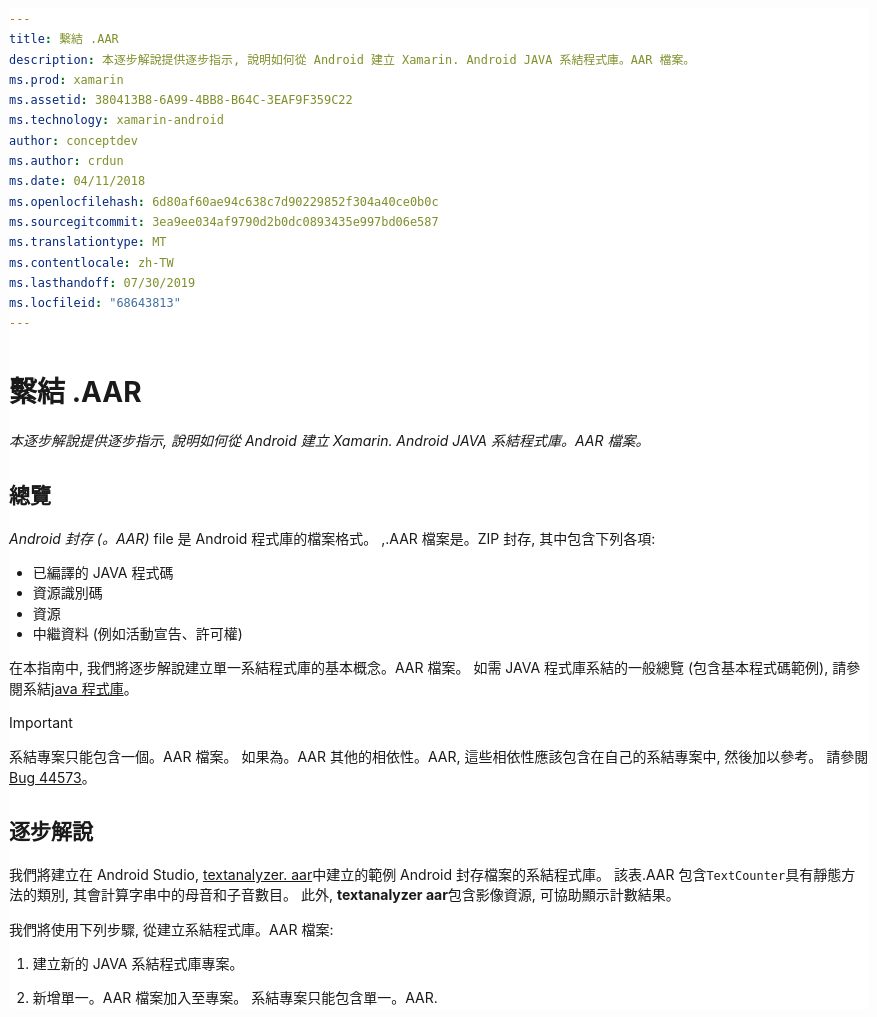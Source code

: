 ```yaml
---
title: 繫結 .AAR
description: 本逐步解說提供逐步指示, 說明如何從 Android 建立 Xamarin. Android JAVA 系結程式庫。AAR 檔案。
ms.prod: xamarin
ms.assetid: 380413B8-6A99-4BB8-B64C-3EAF9F359C22
ms.technology: xamarin-android
author: conceptdev
ms.author: crdun
ms.date: 04/11/2018
ms.openlocfilehash: 6d80af60ae94c638c7d90229852f304a40ce0b0c
ms.sourcegitcommit: 3ea9ee034af9790d2b0dc0893435e997bd06e587
ms.translationtype: MT
ms.contentlocale: zh-TW
ms.lasthandoff: 07/30/2019
ms.locfileid: "68643813"
---
```

# <a name="binding-an-aar"></a>繫結 .AAR

_本逐步解說提供逐步指示, 說明如何從 Android 建立 Xamarin. Android JAVA 系結程式庫。AAR 檔案。_


## <a name="overview"></a>總覽

*Android 封存 (。AAR)* file 是 Android 程式庫的檔案格式。
,.AAR 檔案是。ZIP 封存, 其中包含下列各項:

-   已編譯的 JAVA 程式碼
-   資源識別碼
-   資源
-   中繼資料 (例如活動宣告、許可權)

在本指南中, 我們將逐步解說建立單一系結程式庫的基本概念。AAR 檔案。 如需 JAVA 程式庫系結的一般總覽 (包含基本程式碼範例), 請參閱系結[java 程式庫](~/android/platform/binding-java-library/index.md)。


> [!IMPORTANT]
> 系結專案只能包含一個。AAR 檔案。 如果為。AAR 其他的相依性。AAR, 這些相依性應該包含在自己的系結專案中, 然後加以參考。 請參閱[Bug 44573](https://bugzilla.xamarin.com/show_bug.cgi?id=44573)。


## <a name="walkthrough"></a>逐步解說

我們將建立在 Android Studio, [textanalyzer. aar](https://github.com/xamarin/monodroid-samples/blob/master/JavaIntegration/AarBinding/Resources/textanalyzer.aar?raw=true)中建立的範例 Android 封存檔案的系結程式庫。 該表.AAR 包含`TextCounter`具有靜態方法的類別, 其會計算字串中的母音和子音數目。 此外, **textanalyzer aar**包含影像資源, 可協助顯示計數結果。

我們將使用下列步驟, 從建立系結程式庫。AAR 檔案:

1. 建立新的 JAVA 系結程式庫專案。

2. 新增單一。AAR 檔案加入至專案。 系結專案只能包含單一。AAR.
